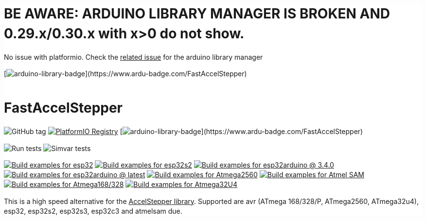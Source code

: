 # BE AWARE: ARDUINO LIBRARY MANAGER IS BROKEN AND 0.29.x/0.30.x with x>0 do not show.

No issue with platformio. Check the [related issue](https://github.com/arduino/library-registry/issues/2829) for the arduino library manager

[![arduino-library-badge](https://www.ardu-badge.com/badge/FastAccelStepper.svg?)](https://www.ardu-badge.com/FastAccelStepper)



# FastAccelStepper 
![GitHub tag](https://img.shields.io/github/v/tag/gin66/FastAccelStepper.svg?sort=semver&no_cache_0.28.1)
[![PlatformIO Registry](https://badges.registry.platformio.org/packages/gin66/library/FastAccelStepper.svg)](https://registry.platformio.org/libraries/gin66/FastAccelStepper)
[![arduino-library-badge](https://www.ardu-badge.com/badge/FastAccelStepper.svg?)](https://www.ardu-badge.com/FastAccelStepper)

![Run tests](https://github.com/gin66/FastAccelStepper/workflows/Run%20tests/badge.svg?no_cache_0.28.1)
![Simvar tests](https://github.com/gin66/FastAccelStepper/workflows/Run%20tests%20with%20simavr/badge.svg?no_cache_0.28.1)

[![Build examples for esp32](https://github.com/gin66/FastAccelStepper/actions/workflows/build_examples_esp32.yml/badge.svg)](https://github.com/gin66/FastAccelStepper/actions/workflows/build_examples_esp32.yml)
[![Build examples for esp32s2](https://github.com/gin66/FastAccelStepper/actions/workflows/build_examples_esp32s2.yml/badge.svg)](https://github.com/gin66/FastAccelStepper/actions/workflows/build_examples_esp32s2.yml)
[![Build examples for esp32arduino @ 3.4.0](https://github.com/gin66/FastAccelStepper/actions/workflows/build_examples_esp32arduinoV340.yml/badge.svg)](https://github.com/gin66/FastAccelStepper/actions/workflows/build_examples_esp32arduinoV340.yml)
[![Build examples for esp32arduino @ latest](https://github.com/gin66/FastAccelStepper/actions/workflows/build_examples_esp32arduinolatest.yml/badge.svg)](https://github.com/gin66/FastAccelStepper/actions/workflows/build_examples_esp32arduinolatest.yml)
[![Build examples for Atmega2560](https://github.com/gin66/FastAccelStepper/actions/workflows/build_examples_atmega2560.yml/badge.svg)](https://github.com/gin66/FastAccelStepper/actions/workflows/build_examples_atmega2560.yml)
[![Build examples for Atmel SAM](https://github.com/gin66/FastAccelStepper/actions/workflows/build_examples_atmelsam.yml/badge.svg)](https://github.com/gin66/FastAccelStepper/actions/workflows/build_examples_atmelsam.yml)
[![Build examples for Atmega168/328](https://github.com/gin66/FastAccelStepper/actions/workflows/build_examples_nanoatmega328.yml/badge.svg)](https://github.com/gin66/FastAccelStepper/actions/workflows/build_examples_nanoatmega328.yml)
[![Build examples for Atmega32U4](https://github.com/gin66/FastAccelStepper/actions/workflows/build_examples_atmega32u4.yml/badge.svg)](https://github.com/gin66/FastAccelStepper/actions/workflows/build_examples_nanoatmega32u4.yml)

This is a high speed alternative for the [AccelStepper library](http://www.airspayce.com/mikem/arduino/AccelStepper/).
Supported are avr (ATmega 168/328/P, ATmega2560,  ATmega32u4), esp32, esp32s2, esp32s3, esp32c3 and atmelsam due.
